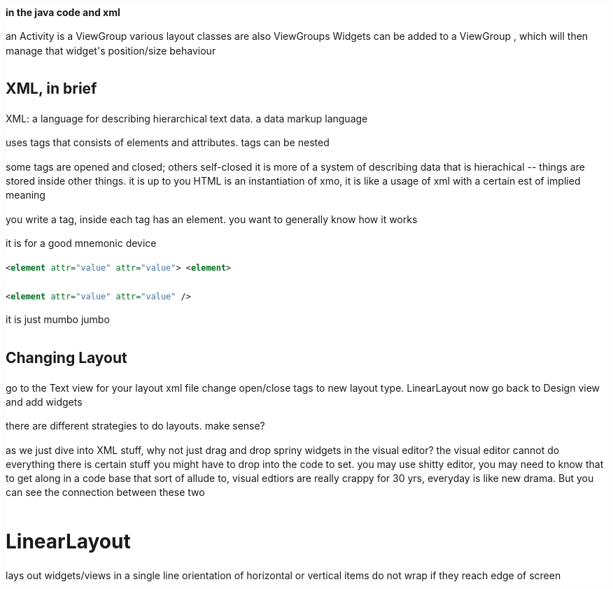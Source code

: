 


 

**in the java code and xml** 

an Activity is a ViewGroup
various layout classes are also ViewGroups
Widgets can be added to a ViewGroup , which will then manage that widget's position/size behaviour





## XML, in brief
XML: a language for describing hierarchical text data. a data markup language
 
uses tags that consists of elements and attributes. tags can be nested

 some tags are opened and closed; others self-closed
 it is more of a system of describing data that is hierachical -- things are stored inside other things. it is up to you 
HTML is an instantiation of xmo, it is like a usage of xml with a certain est of implied meaning 

you write a tag, inside each tag has an element. you want to generally know how it works 


it is for a good mnemonic device 


```xml
<element attr="value" attr="value"> <element>

<element attr="value" attr="value" /> 
```
it is just mumbo jumbo 



## Changing Layout
go to the Text view for your layout xml file 
change open/close tags to new layout type. LinearLayout 
now go back to Design view and add widgets 


there are different strategies to do layouts. make sense? 

as we just dive into XML stuff, why not just drag and drop spriny widgets in the visual editor? the visual editor cannot do everything there is certain stuff you might have to drop into the code to set. you may use shitty editor, you may need to know that to get along in a code base that sort of allude to, visual edtiors are really crappy for 30 yrs, everyday is like new drama. But you can see the connection between these two 




# LinearLayout
lays out widgets/views in a single line 
orientation of horizontal or vertical 
items do not wrap if they reach edge of screen 
